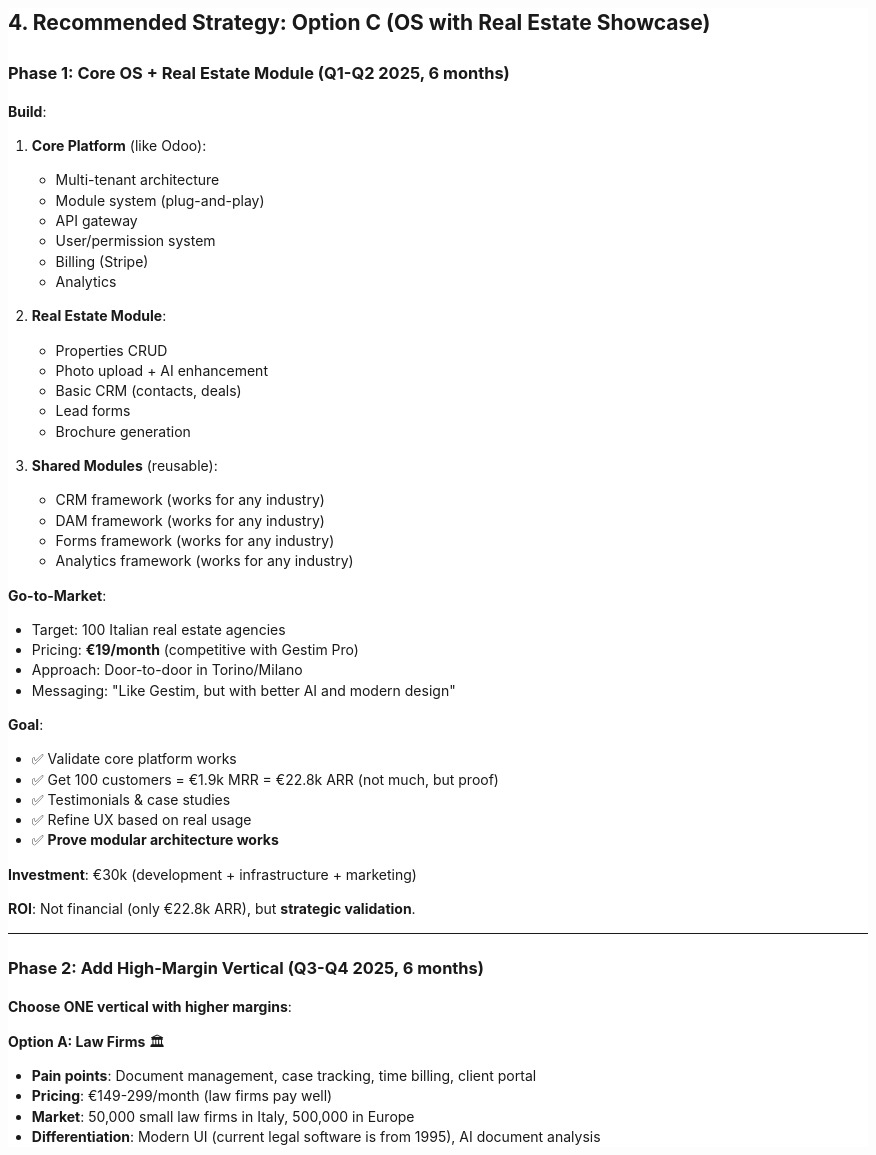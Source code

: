 ## 4. Recommended Strategy: Option C (OS with Real Estate Showcase)

### Phase 1: Core OS + Real Estate Module (Q1-Q2 2025, 6 months)

**Build**:
1. **Core Platform** (like Odoo):
   - Multi-tenant architecture
   - Module system (plug-and-play)
   - API gateway
   - User/permission system
   - Billing (Stripe)
   - Analytics

2. **Real Estate Module**:
   - Properties CRUD
   - Photo upload + AI enhancement
   - Basic CRM (contacts, deals)
   - Lead forms
   - Brochure generation

3. **Shared Modules** (reusable):
   - CRM framework (works for any industry)
   - DAM framework (works for any industry)
   - Forms framework (works for any industry)
   - Analytics framework (works for any industry)

**Go-to-Market**:
- Target: 100 Italian real estate agencies
- Pricing: **€19/month** (competitive with Gestim Pro)
- Approach: Door-to-door in Torino/Milano
- Messaging: "Like Gestim, but with better AI and modern design"

**Goal**:
- ✅ Validate core platform works
- ✅ Get 100 customers = €1.9k MRR = €22.8k ARR (not much, but proof)
- ✅ Testimonials & case studies
- ✅ Refine UX based on real usage
- ✅ **Prove modular architecture works**

**Investment**: €30k (development + infrastructure + marketing)

**ROI**: Not financial (only €22.8k ARR), but **strategic validation**.

---

### Phase 2: Add High-Margin Vertical (Q3-Q4 2025, 6 months)

**Choose ONE vertical with higher margins**:

**Option A: Law Firms** 🏛️
- **Pain points**: Document management, case tracking, time billing, client portal
- **Pricing**: €149-299/month (law firms pay well)
- **Market**: 50,000 small law firms in Italy, 500,000 in Europe
- **Differentiation**: Modern UI (current legal software is from 1995), AI document analysis
